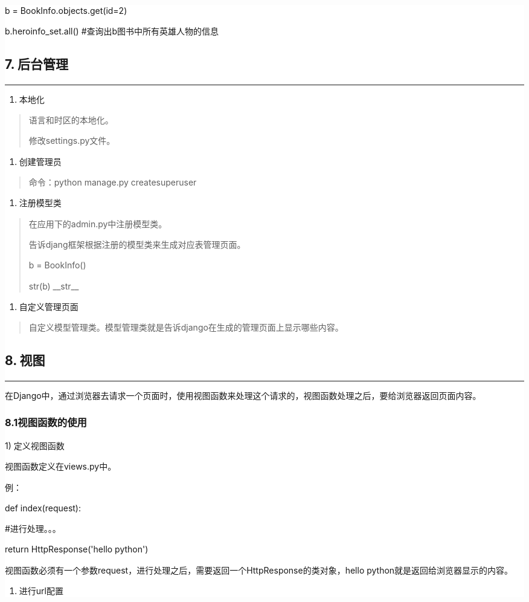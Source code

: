 b = BookInfo.objects.get(id=2)

b.heroinfo\_set.all() \#查询出b图书中所有英雄人物的信息

## 7. 后台管理
-----------

1)  本地化

> 语言和时区的本地化。
>
> 修改settings.py文件。

1)  创建管理员

> 命令：python manage.py createsuperuser

1)  注册模型类

> 在应用下的admin.py中注册模型类。
>
> 告诉djang框架根据注册的模型类来生成对应表管理页面。
>
> b = BookInfo()
>
> str(b) \_\_str\_\_

1)  自定义管理页面

> 自定义模型管理类。模型管理类就是告诉django在生成的管理页面上显示哪些内容。

## 8. 视图
----

在Django中，通过浏览器去请求一个页面时，使用视图函数来处理这个请求的，视图函数处理之后，要给浏览器返回页面内容。

### 8.1视图函数的使用

1\) 定义视图函数

视图函数定义在views.py中。

例：

def index(request):

\#进行处理。。。

return HttpResponse('hello python')

视图函数必须有一个参数request，进行处理之后，需要返回一个HttpResponse的类对象，hello
python就是返回给浏览器显示的内容。

1)  进行url配置
